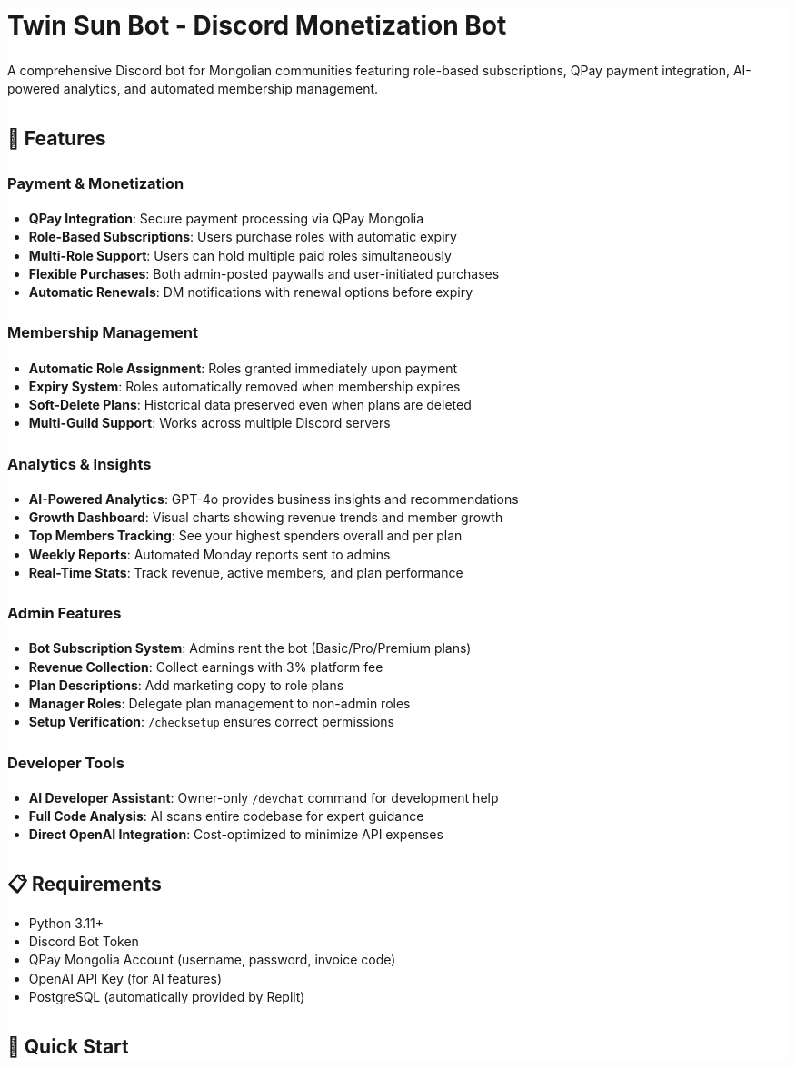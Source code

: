 # Twin Sun Bot - Discord Monetization Bot

A comprehensive Discord bot for Mongolian communities featuring role-based subscriptions, QPay payment integration, AI-powered analytics, and automated membership management.

## 🌟 Features

### Payment & Monetization
- **QPay Integration**: Secure payment processing via QPay Mongolia
- **Role-Based Subscriptions**: Users purchase roles with automatic expiry
- **Multi-Role Support**: Users can hold multiple paid roles simultaneously
- **Flexible Purchases**: Both admin-posted paywalls and user-initiated purchases
- **Automatic Renewals**: DM notifications with renewal options before expiry

### Membership Management
- **Automatic Role Assignment**: Roles granted immediately upon payment
- **Expiry System**: Roles automatically removed when membership expires
- **Soft-Delete Plans**: Historical data preserved even when plans are deleted
- **Multi-Guild Support**: Works across multiple Discord servers

### Analytics & Insights
- **AI-Powered Analytics**: GPT-4o provides business insights and recommendations
- **Growth Dashboard**: Visual charts showing revenue trends and member growth
- **Top Members Tracking**: See your highest spenders overall and per plan
- **Weekly Reports**: Automated Monday reports sent to admins
- **Real-Time Stats**: Track revenue, active members, and plan performance

### Admin Features
- **Bot Subscription System**: Admins rent the bot (Basic/Pro/Premium plans)
- **Revenue Collection**: Collect earnings with 3% platform fee
- **Plan Descriptions**: Add marketing copy to role plans
- **Manager Roles**: Delegate plan management to non-admin roles
- **Setup Verification**: `/checksetup` ensures correct permissions

### Developer Tools
- **AI Developer Assistant**: Owner-only `/devchat` command for development help
- **Full Code Analysis**: AI scans entire codebase for expert guidance
- **Direct OpenAI Integration**: Cost-optimized to minimize API expenses

## 📋 Requirements

- Python 3.11+
- Discord Bot Token
- QPay Mongolia Account (username, password, invoice code)
- OpenAI API Key (for AI features)
- PostgreSQL (automatically provided by Replit)

## 🚀 Quick Start
